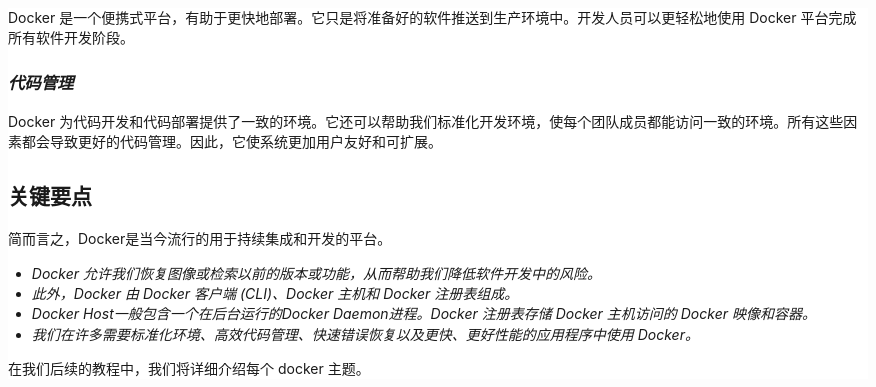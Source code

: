 Docker 是一个便携式平台，有助于更快地部署。它只是将准备好的软件推送到生产环境中。开发人员可以更轻松地使用 Docker 平台完成所有软件开发阶段。

### ***代码管理***

Docker 为代码开发和代码部署提供了一致的环境。它还可以帮助我们标准化开发环境，使每个团队成员都能访问一致的环境。所有这些因素都会导致更好的代码管理。因此，它使系统更加用户友好和可扩展。

## 关键要点

简而言之，Docker是当今流行的用于持续集成和开发的平台。

-   *Docker 允许我们恢复图像或检索以前的版本或功能，从而帮助我们降低软件开发中的风险。*
-   *此外，Docker 由 Docker 客户端 (CLI)、Docker 主机和 Docker 注册表组成。*
-   *Docker Host一般包含一个在后台运行的Docker Daemon进程。Docker 注册表存储 Docker 主机访问的 Docker 映像和容器。*
-   *我们在许多需要标准化环境、高效代码管理、快速错误恢复以及更快、更好性能的应用程序中使用 Docker。*

在我们后续的教程中，我们将详细介绍每个 docker 主题。